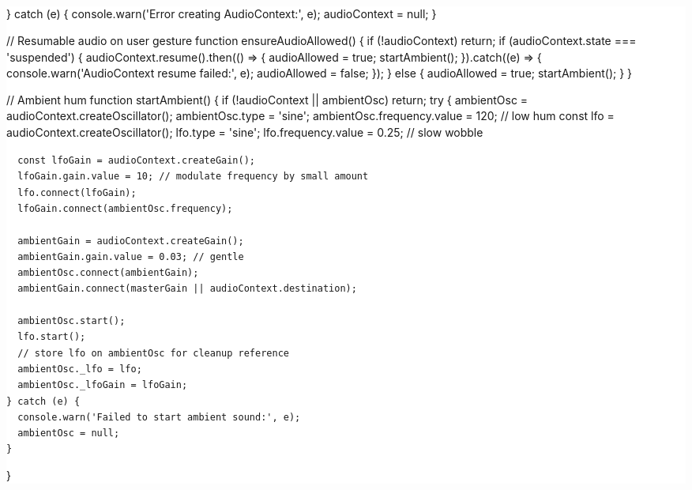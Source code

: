   } catch (e) {
    console.warn('Error creating AudioContext:', e);
    audioContext = null;
  }

  // Resumable audio on user gesture
  function ensureAudioAllowed() {
    if (!audioContext) return;
    if (audioContext.state === 'suspended') {
      audioContext.resume().then(() => {
        audioAllowed = true;
        startAmbient();
      }).catch((e) => {
        console.warn('AudioContext resume failed:', e);
        audioAllowed = false;
      });
    } else {
      audioAllowed = true;
      startAmbient();
    }
  }

  // Ambient hum
  function startAmbient() {
    if (!audioContext || ambientOsc) return;
    try {
      ambientOsc = audioContext.createOscillator();
      ambientOsc.type = 'sine';
      ambientOsc.frequency.value = 120; // low hum
      const lfo = audioContext.createOscillator();
      lfo.type = 'sine';
      lfo.frequency.value = 0.25; // slow wobble

      const lfoGain = audioContext.createGain();
      lfoGain.gain.value = 10; // modulate frequency by small amount
      lfo.connect(lfoGain);
      lfoGain.connect(ambientOsc.frequency);

      ambientGain = audioContext.createGain();
      ambientGain.gain.value = 0.03; // gentle
      ambientOsc.connect(ambientGain);
      ambientGain.connect(masterGain || audioContext.destination);

      ambientOsc.start();
      lfo.start();
      // store lfo on ambientOsc for cleanup reference
      ambientOsc._lfo = lfo;
      ambientOsc._lfoGain = lfoGain;
    } catch (e) {
      console.warn('Failed to start ambient sound:', e);
      ambientOsc = null;
    }
  }
